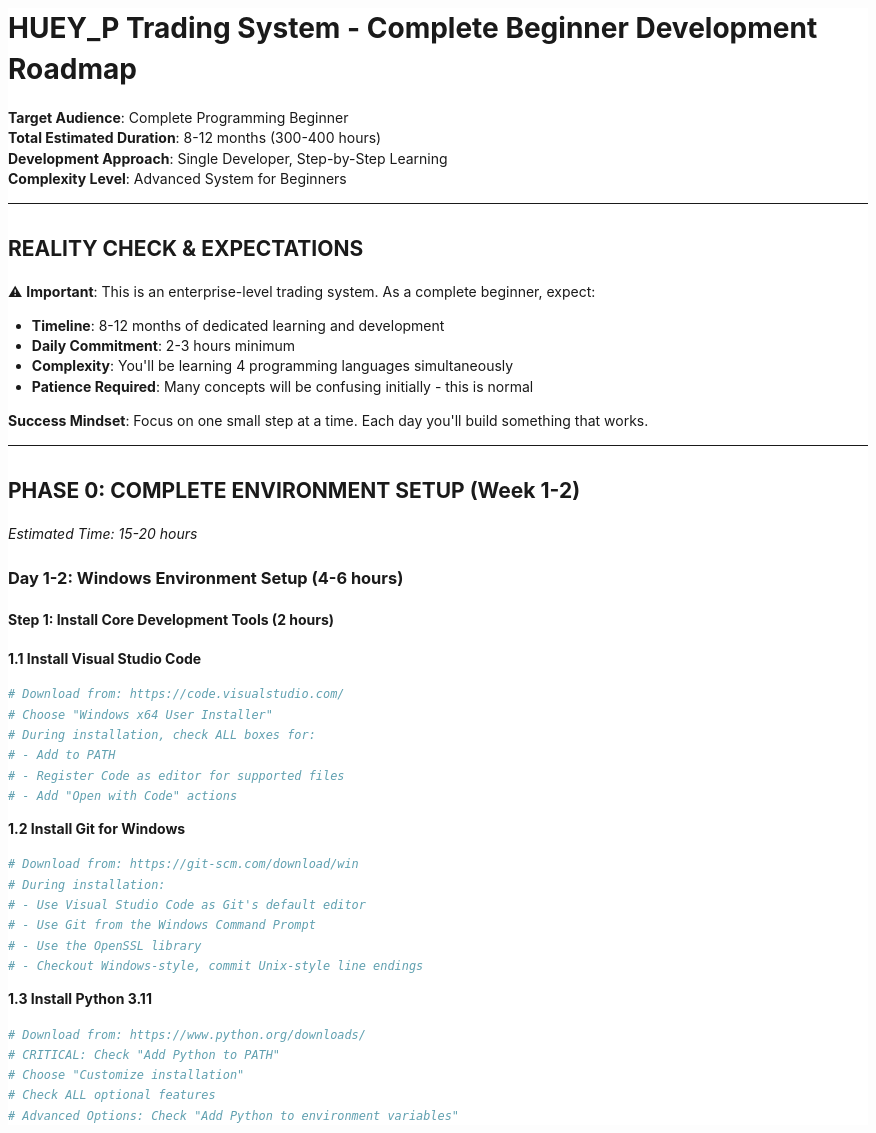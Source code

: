 # HUEY_P Trading System - Complete Beginner Development Roadmap

**Target Audience**: Complete Programming Beginner  
**Total Estimated Duration**: 8-12 months (300-400 hours)  
**Development Approach**: Single Developer, Step-by-Step Learning  
**Complexity Level**: Advanced System for Beginners  

---

## **REALITY CHECK & EXPECTATIONS**

⚠️ **Important**: This is an enterprise-level trading system. As a complete beginner, expect:
- **Timeline**: 8-12 months of dedicated learning and development
- **Daily Commitment**: 2-3 hours minimum
- **Complexity**: You'll be learning 4 programming languages simultaneously
- **Patience Required**: Many concepts will be confusing initially - this is normal

**Success Mindset**: Focus on one small step at a time. Each day you'll build something that works.

---

## **PHASE 0: COMPLETE ENVIRONMENT SETUP (Week 1-2)**
*Estimated Time: 15-20 hours*

### **Day 1-2: Windows Environment Setup (4-6 hours)**

#### **Step 1: Install Core Development Tools (2 hours)**

**1.1 Install Visual Studio Code**
```powershell
# Download from: https://code.visualstudio.com/
# Choose "Windows x64 User Installer"
# During installation, check ALL boxes for:
# - Add to PATH
# - Register Code as editor for supported files
# - Add "Open with Code" actions
```

**1.2 Install Git for Windows**
```powershell
# Download from: https://git-scm.com/download/win
# During installation:
# - Use Visual Studio Code as Git's default editor
# - Use Git from the Windows Command Prompt
# - Use the OpenSSL library
# - Checkout Windows-style, commit Unix-style line endings
```

**1.3 Install Python 3.11**
```powershell
# Download from: https://www.python.org/downloads/
# CRITICAL: Check "Add Python to PATH"
# Choose "Customize installation"
# Check ALL optional features
# Advanced Options: Check "Add Python to environment variables"
```
